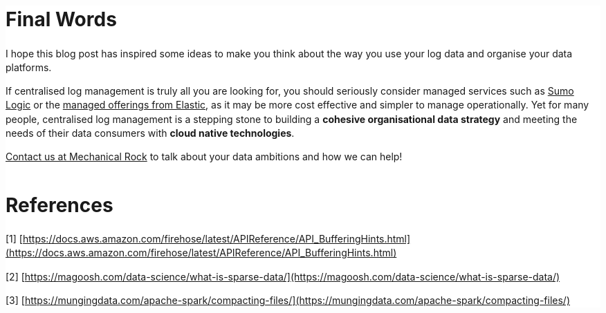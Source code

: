 # Final Words

I hope this blog post has inspired some ideas to make you think about the way you use your log data and organise your data platforms.

If centralised log management is truly all you are looking for, you should seriously consider managed services such as [Sumo Logic](https://www.sumologic.com/) or the [managed offerings from Elastic](https://www.elastic.co/enterprise-search), as it may be more cost effective and simpler to manage operationally. Yet for many people, centralised log management is a stepping stone to building a **cohesive organisational data strategy** and meeting the needs of their data consumers with **cloud native technologies**.

[Contact us at Mechanical Rock](https://mechanicalrock.io/our-expertise/automated-data-platforms) to talk about your data ambitions and how we can help!




# References

[1] [https://docs.aws.amazon.com/firehose/latest/APIReference/API_BufferingHints.html](https://docs.aws.amazon.com/firehose/latest/APIReference/API_BufferingHints.html)

[2] [https://magoosh.com/data-science/what-is-sparse-data/](https://magoosh.com/data-science/what-is-sparse-data/)

[3] [https://mungingdata.com/apache-spark/compacting-files/](https://mungingdata.com/apache-spark/compacting-files/)
